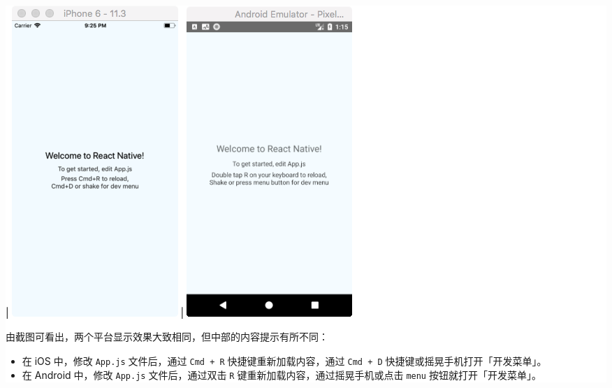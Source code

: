 | ![](./res/run-ios.png) | ![](./res/run-android.png)

由截图可看出，两个平台显示效果大致相同，但中部的内容提示有所不同：
* 在 iOS 中，修改 `App.js` 文件后，通过 `Cmd + R` 快捷键重新加载内容，通过 `Cmd + D` 快捷键或摇晃手机打开「开发菜单」。
* 在 Android 中，修改 `App.js` 文件后，通过双击 `R` 键重新加载内容，通过摇晃手机或点击 `menu` 按钮就打开「开发菜单」。
